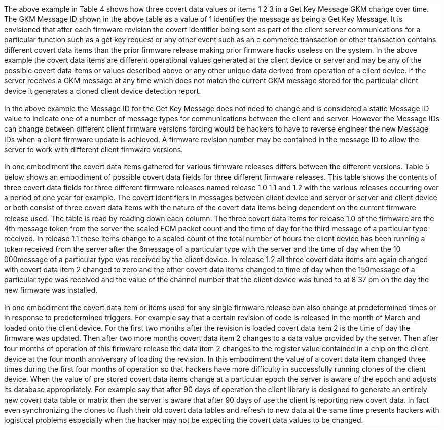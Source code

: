 The above example in Table 4 shows how three covert data values or items 1 2 3 in a Get Key Message GKM change over time. The GKM Message ID shown in the above table as a value of 1 identifies the message as being a Get Key Message. It is envisioned that after each firmware revision the covert identifier being sent as part of the client server communications for a particular function such as a get key request or any other event such as an e commerce transaction or other transaction contains different covert data items than the prior firmware release making prior firmware hacks useless on the system. In the above example the covert data items are different operational values generated at the client device or server and may be any of the possible covert data items or values described above or any other unique data derived from operation of a client device. If the server receives a GKM message at any time which does not match the current GKM message stored for the particular client device it generates a cloned client device detection report.

In the above example the Message ID for the Get Key Message does not need to change and is considered a static Message ID value to indicate one of a number of message types for communications between the client and server. However the Message IDs can change between different client firmware versions forcing would be hackers to have to reverse engineer the new Message IDs when a client firmware update is achieved. A firmware revision number may be contained in the message ID to allow the server to work with different client firmware versions.

In one embodiment the covert data items gathered for various firmware releases differs between the different versions. Table 5 below shows an embodiment of possible covert data fields for three different firmware releases. This table shows the contents of three covert data fields for three different firmware releases named release 1.0 1.1 and 1.2 with the various releases occurring over a period of one year for example. The covert identifiers in messages between client device and server or server and client device or both consist of three covert data items with the nature of the covert data items being dependent on the current firmware release used. The table is read by reading down each column. The three covert data items for release 1.0 of the firmware are the 4th message token from the server the scaled ECM packet count and the time of day for the third message of a particular type received. In release 1.1 these items change to a scaled count of the total number of hours the client device has been running a token received from the server after the 6message of a particular type with the server and the time of day when the 10 000message of a particular type was received by the client device. In release 1.2 all three covert data items are again changed with covert data item 2 changed to zero and the other covert data items changed to time of day when the 150message of a particular type was received and the value of the channel number that the client device was tuned to at 8 37 pm on the day the new firmware was installed.

In one embodiment the covert data item or items used for any single firmware release can also change at predetermined times or in response to predetermined triggers. For example say that a certain revision of code is released in the month of March and loaded onto the client device. For the first two months after the revision is loaded covert data item 2 is the time of day the firmware was updated. Then after two more months covert data item 2 changes to a data value provided by the server. Then after four months of operation of this firmware release the data item 2 changes to the register value contained in a chip on the client device at the four month anniversary of loading the revision. In this embodiment the value of a covert data item changed three times during the first four months of operation so that hackers have more difficulty in successfully running clones of the client device. When the value of pre stored covert data items change at a particular epoch the server is aware of the epoch and adjusts its database appropriately. For example say that after 90 days of operation the client library is designed to generate an entirely new covert data table or matrix then the server is aware that after 90 days of use the client is reporting new covert data. In fact even synchronizing the clones to flush their old covert data tables and refresh to new data at the same time presents hackers with logistical problems especially when the hacker may not be expecting the covert data values to be changed.
